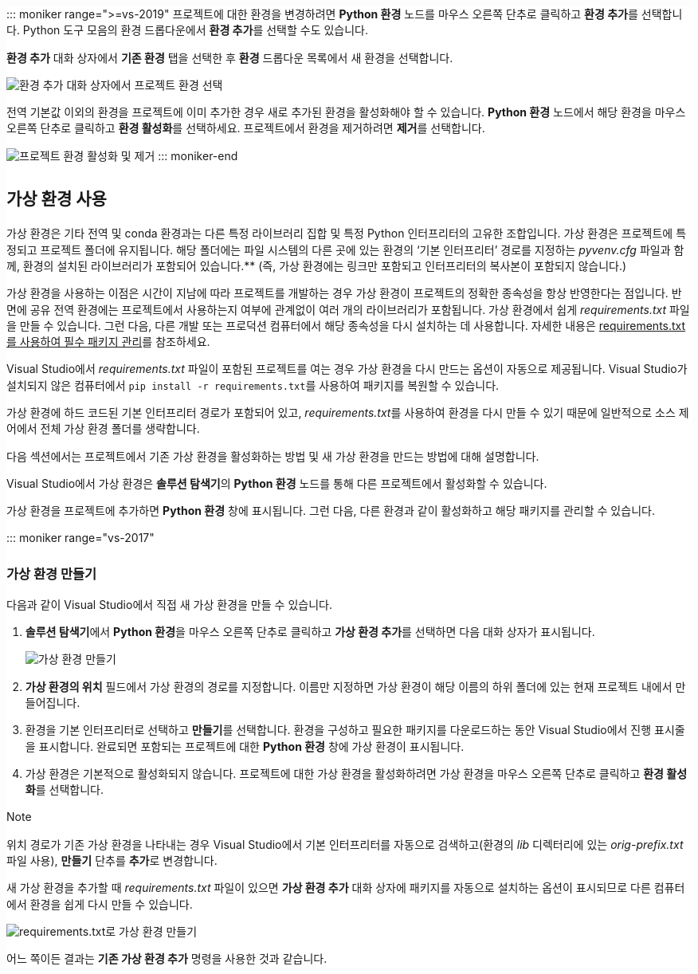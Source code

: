 ::: moniker range=">=vs-2019"
프로젝트에 대한 환경을 변경하려면 **Python 환경** 노드를 마우스 오른쪽 단추로 클릭하고 **환경 추가**를 선택합니다. Python 도구 모음의 환경 드롭다운에서 **환경 추가**를 선택할 수도 있습니다.

**환경 추가** 대화 상자에서 **기존 환경** 탭을 선택한 후 **환경** 드롭다운 목록에서 새 환경을 선택합니다.

![환경 추가 대화 상자에서 프로젝트 환경 선택](media/environments/environments-project-2019.png)

전역 기본값 이외의 환경을 프로젝트에 이미 추가한 경우 새로 추가된 환경을 활성화해야 할 수 있습니다. **Python 환경** 노드에서 해당 환경을 마우스 오른쪽 단추로 클릭하고 **환경 활성화**를 선택하세요. 프로젝트에서 환경을 제거하려면 **제거**를 선택합니다.

![프로젝트 환경 활성화 및 제거](media/environments/environments-project-add-remove-2019.png)
::: moniker-end

## <a name="use-virtual-environments"></a>가상 환경 사용

가상 환경은 기타 전역 및 conda 환경과는 다른 특정 라이브러리 집합 및 특정 Python 인터프리터의 고유한 조합입니다. 가상 환경은 프로젝트에 특정되고 프로젝트 폴더에 유지됩니다. 해당 폴더에는 파일 시스템의 다른 곳에 있는 환경의 ‘기본 인터프리터’ 경로를 지정하는 *pyvenv.cfg* 파일과 함께, 환경의 설치된 라이브러리가 포함되어 있습니다.** (즉, 가상 환경에는 링크만 포함되고 인터프리터의 복사본이 포함되지 않습니다.)

가상 환경을 사용하는 이점은 시간이 지남에 따라 프로젝트를 개발하는 경우 가상 환경이 프로젝트의 정확한 종속성을 항상 반영한다는 점입니다. 반면에 공유 전역 환경에는 프로젝트에서 사용하는지 여부에 관계없이 여러 개의 라이브러리가 포함됩니다. 가상 환경에서 쉽게 *requirements.txt* 파일을 만들 수 있습니다. 그런 다음, 다른 개발 또는 프로덕션 컴퓨터에서 해당 종속성을 다시 설치하는 데 사용합니다. 자세한 내용은 [requirements.txt를 사용하여 필수 패키지 관리](managing-required-packages-with-requirements-txt.md)를 참조하세요.

Visual Studio에서 *requirements.txt* 파일이 포함된 프로젝트를 여는 경우 가상 환경을 다시 만드는 옵션이 자동으로 제공됩니다. Visual Studio가 설치되지 않은 컴퓨터에서 `pip install -r requirements.txt`를 사용하여 패키지를 복원할 수 있습니다.

가상 환경에 하드 코드된 기본 인터프리터 경로가 포함되어 있고, *requirements.txt*를 사용하여 환경을 다시 만들 수 있기 때문에 일반적으로 소스 제어에서 전체 가상 환경 폴더를 생략합니다.

다음 섹션에서는 프로젝트에서 기존 가상 환경을 활성화하는 방법 및 새 가상 환경을 만드는 방법에 대해 설명합니다.

Visual Studio에서 가상 환경은 **솔루션 탐색기**의 **Python 환경** 노드를 통해 다른 프로젝트에서 활성화할 수 있습니다.

가상 환경을 프로젝트에 추가하면 **Python 환경** 창에 표시됩니다. 그런 다음, 다른 환경과 같이 활성화하고 해당 패키지를 관리할 수 있습니다.

::: moniker range="vs-2017"
### <a name="create-a-virtual-environment"></a>가상 환경 만들기

다음과 같이 Visual Studio에서 직접 새 가상 환경을 만들 수 있습니다.

1. **솔루션 탐색기**에서 **Python 환경**을 마우스 오른쪽 단추로 클릭하고 **가상 환경 추가**를 선택하면 다음 대화 상자가 표시됩니다.

    ![가상 환경 만들기](media/environments/environments-add-virtual-1.png)

1. **가상 환경의 위치** 필드에서 가상 환경의 경로를 지정합니다. 이름만 지정하면 가상 환경이 해당 이름의 하위 폴더에 있는 현재 프로젝트 내에서 만들어집니다.

1. 환경을 기본 인터프리터로 선택하고 **만들기**를 선택합니다. 환경을 구성하고 필요한 패키지를 다운로드하는 동안 Visual Studio에서 진행 표시줄을 표시합니다. 완료되면 포함되는 프로젝트에 대한 **Python 환경** 창에 가상 환경이 표시됩니다.

1. 가상 환경은 기본적으로 활성화되지 않습니다. 프로젝트에 대한 가상 환경을 활성화하려면 가상 환경을 마우스 오른쪽 단추로 클릭하고 **환경 활성화**를 선택합니다.

> [!Note]
> 위치 경로가 기존 가상 환경을 나타내는 경우 Visual Studio에서 기본 인터프리터를 자동으로 검색하고(환경의 *lib* 디렉터리에 있는 *orig-prefix.txt* 파일 사용), **만들기** 단추를 **추가**로 변경합니다.
>
> 새 가상 환경을 추가할 때 *requirements.txt* 파일이 있으면 **가상 환경 추가** 대화 상자에 패키지를 자동으로 설치하는 옵션이 표시되므로 다른 컴퓨터에서 환경을 쉽게 다시 만들 수 있습니다.
>
> ![requirements.txt로 가상 환경 만들기](media/environments/environments-requirements-txt.png)
>
> 어느 쪽이든 결과는 **기존 가상 환경 추가** 명령을 사용한 것과 같습니다.
